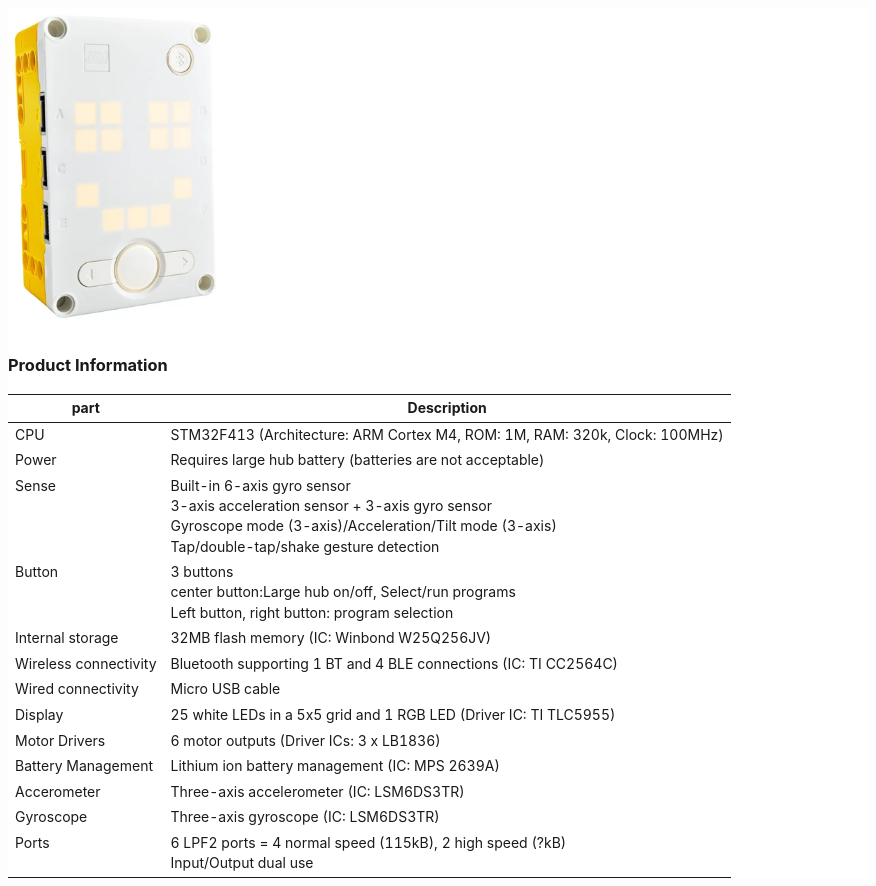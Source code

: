 <img src="./images/Spike_L_hub.png" width="25%">

### Product Information
| part                  | Description                                                             |
|-----------------------|-------------------------------------------------------------------------|
| CPU                   | STM32F413 (Architecture: ARM Cortex M4, ROM: 1M, RAM: 320k, Clock: 100MHz) |
| Power                 | Requires large hub battery (batteries are not acceptable)               |
| Sense                 | Built-in 6-axis gyro sensor<br>   3-axis acceleration sensor + 3-axis gyro sensor<br>   Gyroscope mode (3-axis)/Acceleration/Tilt mode (3-axis)<br>   Tap/double-tap/shake gesture detection               |
| Button                 | 3 buttons<br>   center button:Large hub on/off, Select/run programs<br>   Left button, right button: program selection             |
| Internal storage      | 32MB flash memory (IC: Winbond W25Q256JV)                               |
| Wireless connectivity | Bluetooth supporting 1 BT and 4 BLE connections (IC: TI CC2564C)        |
| Wired connectivity    | Micro USB cable                                                         |
| Display               | 25 white LEDs in a 5x5 grid and 1 RGB LED (Driver IC: TI TLC5955)       |
| Motor Drivers         | 	6 motor outputs (Driver ICs: 3 x LB1836)  |
| Battery Management    | Lithium ion battery management (IC: MPS 2639A)   |
| Accerometer           | Three-axis accelerometer (IC: LSM6DS3TR) |
| Gyroscope             | Three-axis gyroscope (IC: LSM6DS3TR)       |
| Ports                 | 6 LPF2 ports = 4 normal speed (115kB), 2 high speed (?kB)<br>Input/Output dual use               |
